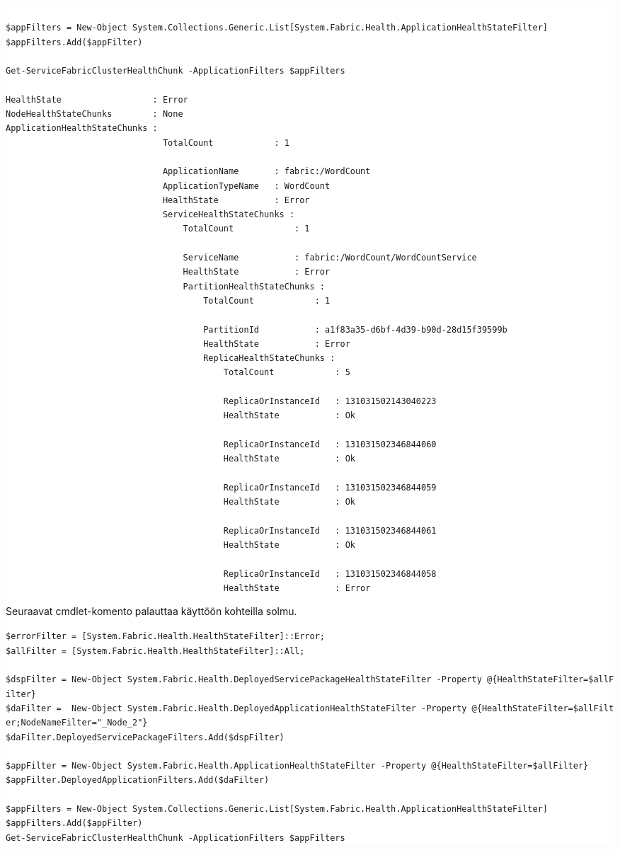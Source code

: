 ```xml

$appFilters = New-Object System.Collections.Generic.List[System.Fabric.Health.ApplicationHealthStateFilter]
$appFilters.Add($appFilter)

Get-ServiceFabricClusterHealthChunk -ApplicationFilters $appFilters

HealthState                  : Error
NodeHealthStateChunks        : None
ApplicationHealthStateChunks :
                               TotalCount            : 1

                               ApplicationName       : fabric:/WordCount
                               ApplicationTypeName   : WordCount
                               HealthState           : Error
                               ServiceHealthStateChunks :
                                   TotalCount            : 1

                                   ServiceName           : fabric:/WordCount/WordCountService
                                   HealthState           : Error
                                   PartitionHealthStateChunks :
                                       TotalCount            : 1

                                       PartitionId           : a1f83a35-d6bf-4d39-b90d-28d15f39599b
                                       HealthState           : Error
                                       ReplicaHealthStateChunks :
                                           TotalCount            : 5

                                           ReplicaOrInstanceId   : 131031502143040223
                                           HealthState           : Ok

                                           ReplicaOrInstanceId   : 131031502346844060
                                           HealthState           : Ok

                                           ReplicaOrInstanceId   : 131031502346844059
                                           HealthState           : Ok

                                           ReplicaOrInstanceId   : 131031502346844061
                                           HealthState           : Ok

                                           ReplicaOrInstanceId   : 131031502346844058
                                           HealthState           : Error
```

Seuraavat cmdlet-komento palauttaa käyttöön kohteilla solmu.

```xml
$errorFilter = [System.Fabric.Health.HealthStateFilter]::Error;
$allFilter = [System.Fabric.Health.HealthStateFilter]::All;

$dspFilter = New-Object System.Fabric.Health.DeployedServicePackageHealthStateFilter -Property @{HealthStateFilter=$allFilter}
$daFilter =  New-Object System.Fabric.Health.DeployedApplicationHealthStateFilter -Property @{HealthStateFilter=$allFilter;NodeNameFilter="_Node_2"}
$daFilter.DeployedServicePackageFilters.Add($dspFilter)

$appFilter = New-Object System.Fabric.Health.ApplicationHealthStateFilter -Property @{HealthStateFilter=$allFilter}
$appFilter.DeployedApplicationFilters.Add($daFilter)

$appFilters = New-Object System.Collections.Generic.List[System.Fabric.Health.ApplicationHealthStateFilter]
$appFilters.Add($appFilter)
Get-ServiceFabricClusterHealthChunk -ApplicationFilters $appFilters
```

[1]: ./media/service-fabric-view-entities-aggregated-health/servicefabric-explorer-cluster-health.png